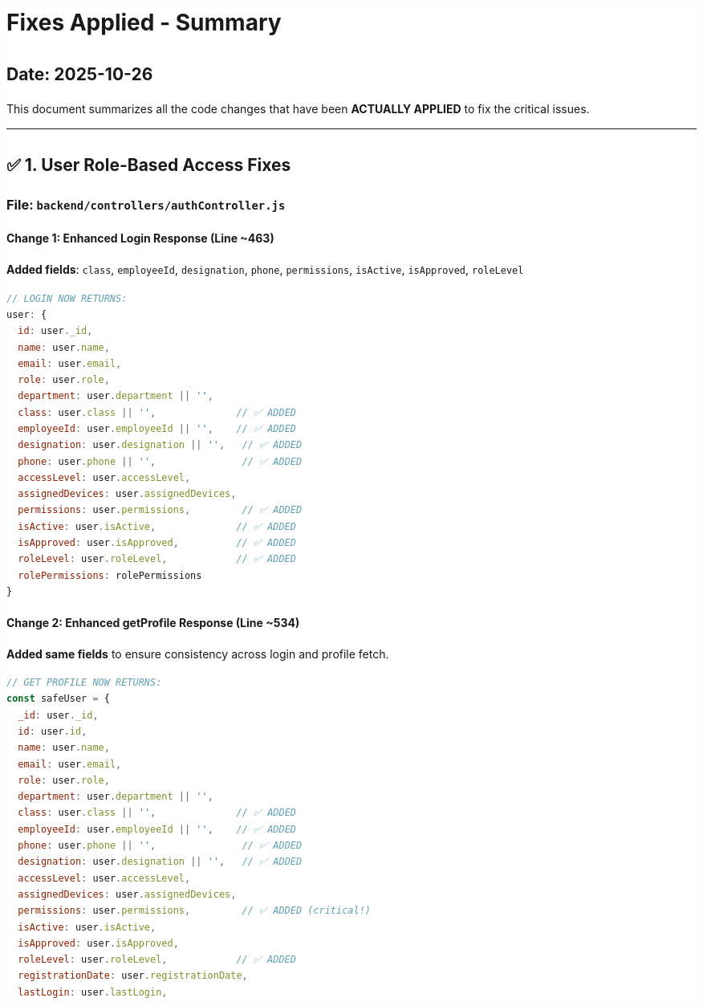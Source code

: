 # Fixes Applied - Summary

## Date: 2025-10-26

This document summarizes all the code changes that have been **ACTUALLY APPLIED** to fix the critical issues.

---

## ✅ 1. User Role-Based Access Fixes

### File: `backend/controllers/authController.js`

#### Change 1: Enhanced Login Response (Line ~463)
**Added fields**: `class`, `employeeId`, `designation`, `phone`, `permissions`, `isActive`, `isApproved`, `roleLevel`

```javascript
// LOGIN NOW RETURNS:
user: {
  id: user._id,
  name: user.name,
  email: user.email,
  role: user.role,
  department: user.department || '',
  class: user.class || '',              // ✅ ADDED
  employeeId: user.employeeId || '',    // ✅ ADDED
  designation: user.designation || '',   // ✅ ADDED
  phone: user.phone || '',               // ✅ ADDED
  accessLevel: user.accessLevel,
  assignedDevices: user.assignedDevices,
  permissions: user.permissions,         // ✅ ADDED
  isActive: user.isActive,              // ✅ ADDED
  isApproved: user.isApproved,          // ✅ ADDED
  roleLevel: user.roleLevel,            // ✅ ADDED
  rolePermissions: rolePermissions
}
```

#### Change 2: Enhanced getProfile Response (Line ~534)
**Added same fields** to ensure consistency across login and profile fetch.

```javascript
// GET PROFILE NOW RETURNS:
const safeUser = {
  _id: user._id,
  id: user.id,
  name: user.name,
  email: user.email,
  role: user.role,
  department: user.department || '',
  class: user.class || '',              // ✅ ADDED
  employeeId: user.employeeId || '',    // ✅ ADDED
  phone: user.phone || '',               // ✅ ADDED
  designation: user.designation || '',   // ✅ ADDED
  accessLevel: user.accessLevel,
  assignedDevices: user.assignedDevices,
  permissions: user.permissions,         // ✅ ADDED (critical!)
  isActive: user.isActive,
  isApproved: user.isApproved,
  roleLevel: user.roleLevel,            // ✅ ADDED
  registrationDate: user.registrationDate,
  lastLogin: user.lastLogin,
```
